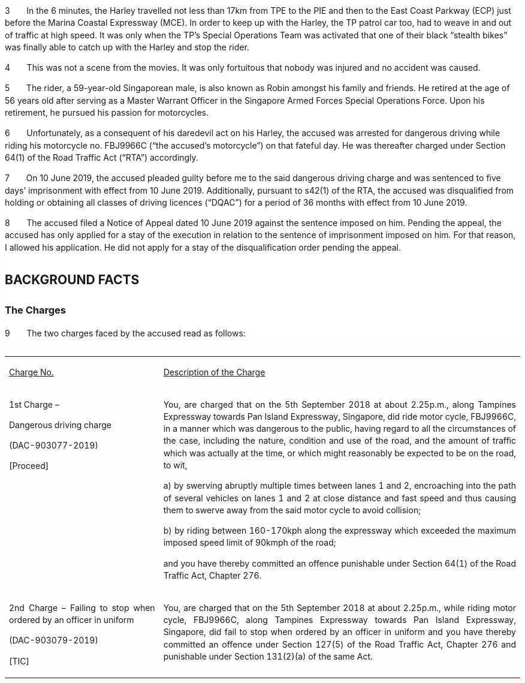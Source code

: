 3       In the 6 minutes, the Harley travelled not less than 17km from TPE to the PIE and then to the East Coast Parkway (ECP) just before the Marina Coastal Expressway (MCE). In order to keep up with the Harley, the TP patrol car too, had to weave in and out of traffic at high speed. It was only when the TP’s Special Operations Team was activated that one of their black “stealth bikes” was finally able to catch up with the Harley and stop the rider.

4       This was not a scene from the movies. It was only fortuitous that nobody was injured and no accident was caused.

5       The rider, a 59-year-old Singaporean male, is also known as Robin amongst his family and friends. He retired at the age of 56 years old after serving as a Master Warrant Officer in the Singapore Armed Forces Special Operations Force. Upon his retirement, he pursued his passion for motorcycles.

6       Unfortunately, as a consequent of his daredevil act on his Harley, the accused was arrested for dangerous driving while riding his motorcycle no. FBJ9966C (“the accused’s motorcycle”) on that fateful day. He was thereafter charged under Section 64(1) of the Road Traffic Act (“RTA”) accordingly.

7       On 10 June 2019, the accused pleaded guilty before me to the said dangerous driving charge and was sentenced to five days’ imprisonment with effect from 10 June 2019. Additionally, pursuant to s42(1) of the RTA, the accused was disqualified from holding or obtaining all classes of driving licences (“DQAC”) for a period of 36 months with effect from 10 June 2019.

8       The accused filed a Notice of Appeal dated 10 June 2019 against the sentence imposed on him. Pending the appeal, the accused has only applied for a stay of the execution in relation to the sentence of imprisonment imposed on him. For that reason, I allowed his application. He did not apply for a stay of the disqualification order pending the appeal.

## BACKGROUND FACTS

### The Charges

9       The two charges faced by the accused read as follows:

<table align="left" cellpadding="0" cellspacing="0" class="Judg-2-tblr" frame="all" pgwide="1"><colgroup><col width="29.96%"> <col width="70.04%"> </colgroup><tbody><tr><td align="left" class="br" rowspan="1" valign="top"><p align="justify" class="Table-Para-1"><u>Charge No.</u></p></td><td align="left" class="b" rowspan="1" valign="top"><p align="justify" class="Table-Para-1"><u>Description of the Charge</u></p></td></tr><tr><td align="left" class="br" rowspan="1" valign="top"><p align="justify" class="Table-Para-1">1st Charge –</p><p align="justify" class="Table-Para-1">Dangerous driving charge</p><p align="justify" class="Table-Para-1">(DAC-903077-2019)</p><p align="justify" class="Table-Para-1">[Proceed]</p></td><td align="left" class="b" rowspan="1" valign="top"><p align="justify" class="Table-Para-1">You, are charged that on the 5th September 2018 at about 2.25p.m., along Tampines Expressway towards Pan Island Expressway, Singapore, did ride motor cycle, FBJ9966C, in a manner which was dangerous to the public, having regard to all the circumstances of the case, including the nature, condition and use of the road, and the amount of traffic which was actually at the time, or which might reasonably be expected to be on the road, to wit,</p><p align="justify" class="Table-Para-1">a) by swerving abruptly multiple times between lanes 1 and 2, encroaching into the path of several vehicles on lanes 1 and 2 at close distance and fast speed and thus causing them to swerve away from the said motor cycle to avoid collision;</p><p align="justify" class="Table-Para-1">b) by riding between 160-170kph along the expressway which exceeded the maximum imposed speed limit of 90kmph of the road;</p><p align="justify" class="Table-Para-1">and you have thereby committed an offence punishable under Section 64(1) of the Road Traffic Act, Chapter 276.</p></td></tr><tr><td align="left" class="r" rowspan="1" valign="top"><p align="justify" class="Table-Para-1">2nd Charge – Failing to stop when ordered by an officer in uniform</p><p align="justify" class="Table-Para-1">(DAC-903079-2019)</p><p align="justify" class="Table-Para-1">[TIC]</p></td><td align="left" class="" rowspan="1" valign="top"><p align="justify" class="Table-Para-1">You, are charged that on the 5th September 2018 at about 2.25p.m., while riding motor cycle, FBJ9966C, along Tampines Expressway towards Pan Island Expressway, Singapore, did fail to stop when ordered by an officer in uniform and you have thereby committed an offence under Section 127(5) of the Road Traffic Act, Chapter 276 and punishable under Section 131(2)(a) of the same Act.</p></td></tr></tbody></table>
